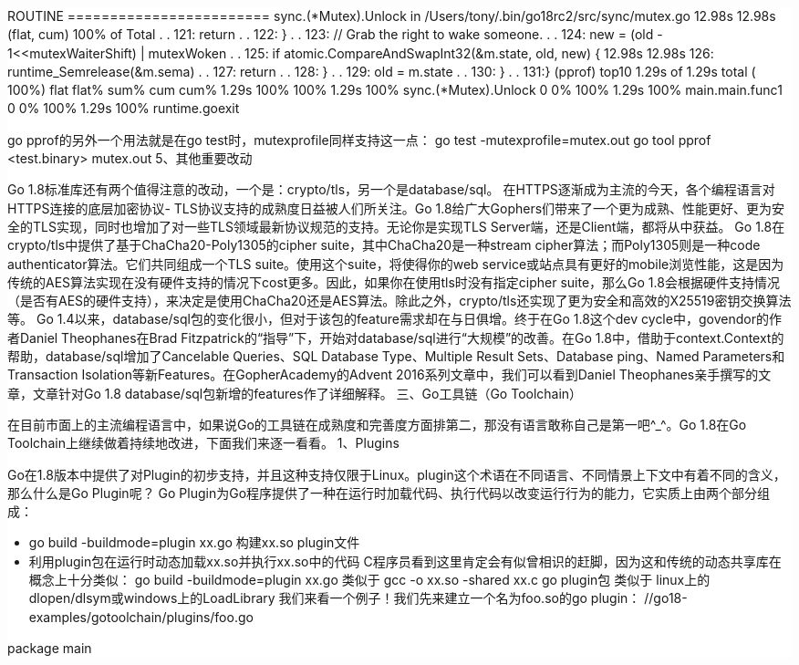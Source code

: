 ROUTINE ======================== sync.(*Mutex).Unlock in /Users/tony/.bin/go18rc2/src/sync/mutex.go
    12.98s     12.98s (flat, cum)   100% of Total
         .          .    121:            return
         .          .    122:        }
         .          .    123:        // Grab the right to wake someone.
         .          .    124:        new = (old - 1<<mutexWaiterShift) | mutexWoken
         .          .    125:        if atomic.CompareAndSwapInt32(&m.state, old, new) {
    12.98s     12.98s    126:            runtime_Semrelease(&m.sema)
         .          .    127:            return
         .          .    128:        }
         .          .    129:        old = m.state
         .          .    130:    }
         .          .    131:}
(pprof) top10
1.29s of 1.29s total (  100%)
      flat  flat%   sum%        cum   cum%
     1.29s   100%   100%      1.29s   100%  sync.(*Mutex).Unlock
         0     0%   100%      1.29s   100%  main.main.func1
         0     0%   100%      1.29s   100%  runtime.goexit

go pprof的另外一个用法就是在go test时，mutexprofile同样支持这一点：
go test -mutexprofile=mutex.out
go tool pprof <test.binary> mutex.out
5、其他重要改动

Go 1.8标准库还有两个值得注意的改动，一个是：crypto/tls，另一个是database/sql。
在HTTPS逐渐成为主流的今天，各个编程语言对HTTPS连接的底层加密协议- TLS协议支持的成熟度日益被人们所关注。Go 1.8给广大Gophers们带来了一个更为成熟、性能更好、更为安全的TLS实现，同时也增加了对一些TLS领域最新协议规范的支持。无论你是实现TLS Server端，还是Client端，都将从中获益。
Go 1.8在crypto/tls中提供了基于ChaCha20-Poly1305的cipher suite，其中ChaCha20是一种stream cipher算法；而Poly1305则是一种code authenticator算法。它们共同组成一个TLS suite。使用这个suite，将使得你的web service或站点具有更好的mobile浏览性能，这是因为传统的AES算法实现在没有硬件支持的情况下cost更多。因此，如果你在使用tls时没有指定cipher suite，那么Go 1.8会根据硬件支持情况（是否有AES的硬件支持），来决定是使用ChaCha20还是AES算法。除此之外，crypto/tls还实现了更为安全和高效的X25519密钥交换算法等。
Go 1.4以来，database/sql包的变化很小，但对于该包的feature需求却在与日俱增。终于在Go 1.8这个dev cycle中，govendor的作者Daniel Theophanes在Brad Fitzpatrick的“指导”下，开始对database/sql进行“大规模”的改善。在Go 1.8中，借助于context.Context的帮助，database/sql增加了Cancelable Queries、SQL Database Type、Multiple Result Sets、Database ping、Named Parameters和Transaction Isolation等新Features。在GopherAcademy的Advent 2016系列文章中，我们可以看到Daniel Theophanes亲手撰写的文章，文章针对Go 1.8 database/sql包新增的features作了详细解释。
三、Go工具链（Go Toolchain）

在目前市面上的主流编程语言中，如果说Go的工具链在成熟度和完善度方面排第二，那没有语言敢称自己是第一吧^_^。Go 1.8在Go Toolchain上继续做着持续地改进，下面我们来逐一看看。
1、Plugins

Go在1.8版本中提供了对Plugin的初步支持，并且这种支持仅限于Linux。plugin这个术语在不同语言、不同情景上下文中有着不同的含义，那么什么是Go Plugin呢？
Go Plugin为Go程序提供了一种在运行时加载代码、执行代码以改变运行行为的能力，它实质上由两个部分组成：
* go build -buildmode=plugin xx.go 构建xx.so plugin文件
* 利用plugin包在运行时动态加载xx.so并执行xx.so中的代码
C程序员看到这里肯定会有似曾相识的赶脚，因为这和传统的动态共享库在概念上十分类似：
go build -buildmode=plugin xx.go 类似于 gcc -o xx.so -shared xx.c
go plugin包 类似于 linux上的dlopen/dlsym或windows上的LoadLibrary
我们来看一个例子！我们先来建立一个名为foo.so的go plugin：
//go18-examples/gotoolchain/plugins/foo.go

package main

